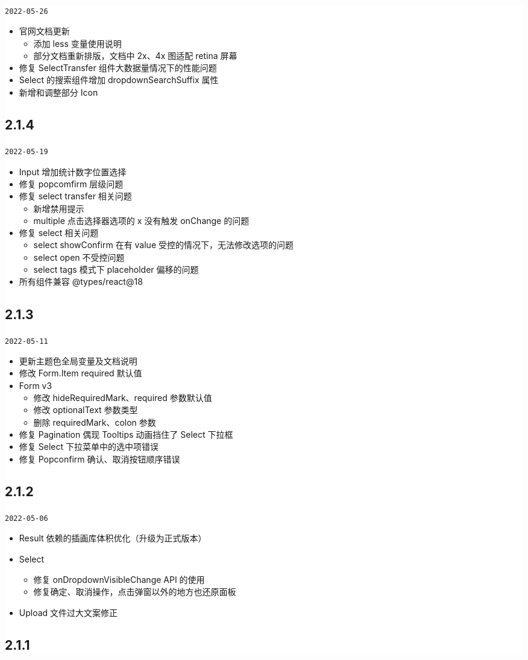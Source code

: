 `2022-05-26`

- 官网文档更新
  - 添加 less 变量使用说明
  - 部分文档重新排版，文档中 2x、4x 图适配 retina 屏幕
- 修复 SelectTransfer 组件大数据量情况下的性能问题
- Select 的搜索组件增加 dropdownSearchSuffix 属性
- 新增和调整部分 Icon

## 2.1.4

`2022-05-19`

- Input 增加统计数字位置选择
- 修复 popcomfirm 层级问题
- 修复 select transfer 相关问题
  - 新增禁用提示
  - multiple 点击选择器选项的 x 没有触发 onChange 的问题
- 修复 select 相关问题
  - select showConfirm 在有 value 受控的情况下，无法修改选项的问题
  - select open 不受控问题
  - select tags 模式下 placeholder 偏移的问题
- 所有组件兼容 @types/react@18

## 2.1.3

`2022-05-11`

- 更新主题色全局变量及文档说明
- 修改 Form.Item required 默认值
- Form v3
  - 修改 hideRequiredMark、required 参数默认值
  - 修改 optionalText 参数类型
  - 删除 requiredMark、colon 参数
- 修复 Pagination 偶现 Tooltips 动画挡住了 Select 下拉框
- 修复 Select 下拉菜单中的选中项错误
- 修复 Popconfirm 确认、取消按钮顺序错误

## 2.1.2

`2022-05-06`

- Result 依赖的插画库体积优化（升级为正式版本）

- Select

  - 修复 onDropdownVisibleChange API 的使用
  - 修复确定、取消操作，点击弹窗以外的地方也还原面板

- Upload 文件过大文案修正

## 2.1.1
